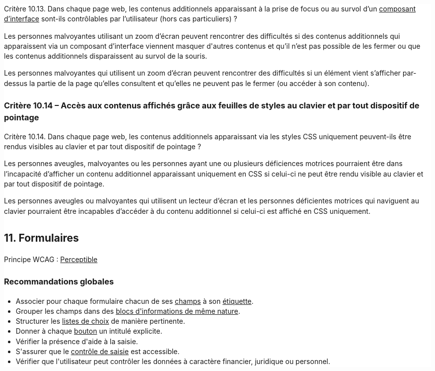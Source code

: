 <div class="chapo">

Critère 10.13. Dans chaque page web, les contenus additionnels apparaissant à la prise de focus ou au survol d’un [composant d’interface](https://accessibilite.numerique.gouv.fr/methode/glossaire/#composant-d-interface) sont-ils contrôlables par l’utilisateur (hors cas particuliers) ?

</div>
<div class="impact">

Les personnes malvoyantes utilisant un zoom d’écran peuvent rencontrer des difficultés si des contenus additionnels qui apparaissent via un composant d’interface viennent masquer d'autres contenus et qu’il n’est pas possible de les fermer ou que les contenus additionnels disparaissent au survol de la souris.

</div>
<div class="impact-falc">

Les personnes malvoyantes qui utilisent un zoom d’écran peuvent rencontrer des difficultés si un élément vient s’afficher par-dessus la partie de la page qu’elles consultent et qu’elles ne peuvent pas le fermer (ou accéder à son contenu).

</div>

### Critère 10.14 – Accès aux contenus affichés grâce aux feuilles de styles au clavier et par tout dispositif de pointage

<div class="chapo">

Critère 10.14. Dans chaque page web, les contenus additionnels apparaissant via les styles CSS uniquement peuvent-ils être rendus visibles au clavier et par tout dispositif de pointage ?

</div>
<div class="impact">

Les personnes aveugles, malvoyantes ou les personnes ayant une ou plusieurs déficiences motrices pourraient être dans l’incapacité d’afficher un contenu additionnel apparaissant uniquement en CSS si celui-ci ne peut être rendu visible au clavier et par tout dispositif de pointage.

</div>
<div class="impact-falc">

Les personnes aveugles ou malvoyantes qui utilisent un lecteur d’écran et les personnes déficientes motrices qui naviguent au clavier pourraient être incapables d’accéder à du contenu additionnel si celui-ci est affiché en CSS uniquement.

</div>

## 11. Formulaires

Principe WCAG : [Perceptible](https://www.w3.org/Translations/WCAG20-fr/#perceivable)

### Recommandations globales

* Associer pour chaque formulaire chacun de ses [champs](https://disic.github.io/rgaa_referentiel/glossaire.html#champ-de-saisie-de-formulaire) à son [étiquette](https://disic.github.io/rgaa_referentiel/glossaire.html#tiquette-de-champs-de-formulaire).
* Grouper les champs dans des [blocs d'informations de même nature](https://disic.github.io/rgaa_referentiel/glossaire.html#bloc-dinformations-de-mme-nature).
* Structurer les [listes de choix](https://disic.github.io/rgaa_referentiel/glossaire.html#liste-de-choix) de manière pertinente.
* Donner à chaque [bouton](https://disic.github.io/rgaa_referentiel/glossaire.html#bouton-formulaire) un intitulé explicite.
* Vérifier la présence d'aide à la saisie.
* S'assurer que le [contrôle de saisie](https://disic.github.io/rgaa_referentiel/glossaire.html#contrle-de-saisie-formulaire) est accessible.
* Vérifier que l'utilisateur peut contrôler les données à caractère financier, juridique ou personnel.
